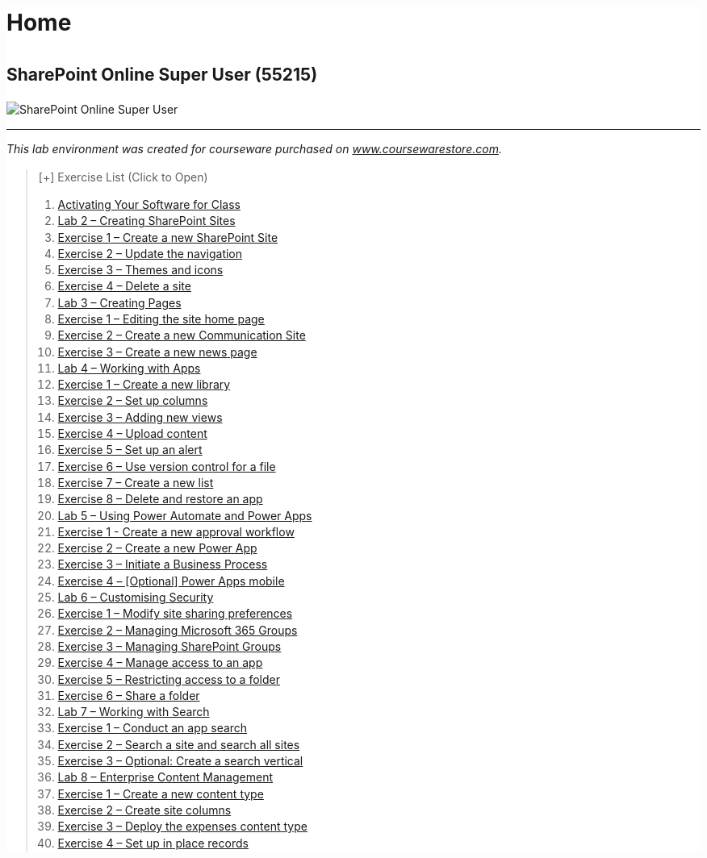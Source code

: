 # Home
## SharePoint Online Super User (55215)

<img src="https://static.webucator.com/media/public/materials/manuals/SharePoint-Online-Super-User.png"
  alt="SharePoint Online Super User" />

---

*This lab environment was created for courseware purchased on www.coursewarestore.com.*

<link rel="stylesheet" href="https://raw.githubusercontent.com/WebucatorTraining/skillable/combined-knowledge/stylesheet.css">

>[+] Exercise List (Click to Open)
> 1. [Activating Your Software for Class](#activating-your-software-for-class)
> 1. [Lab 2 – Creating SharePoint Sites](#lab-2-–-creating-sharepoint-sites)
> 1. [Exercise 1 – Create a new SharePoint Site](#exercise-1-–-create-a-new-sharepoint-site)
> 1. [Exercise 2 – Update the navigation](#exercise-2-–-update-the-navigation)
> 1. [Exercise 3 – Themes and icons](#exercise-3-–-themes-and-icons)
> 1. [Exercise 4 – Delete a site](#exercise-4-–-delete-a-site)
> 1. [Lab 3 – Creating Pages](#lab-3-–-creating-pages)
> 1. [Exercise 1 – Editing the site home page](#exercise-1-–-editing-the-site-home-page)
> 1. [Exercise 2 – Create a new Communication Site](#exercise-2-–-create-a-new-communication-site)
> 1. [Exercise 3 – Create a new news page](#exercise-3-–-create-a-new-news-page)
> 1. [Lab 4 – Working with Apps](#lab-4-–-working-with-apps)
> 1. [Exercise 1 – Create a new library](#exercise-1-–-create-a-new-library)
> 1. [Exercise 2 – Set up columns](#exercise-2-–-set-up-columns)
> 1. [Exercise 3 – Adding new views](#exercise-3-–-adding-new-views)
> 1. [Exercise 4 – Upload content](#exercise-4-–-upload-content)
> 1. [Exercise 5 – Set up an alert](#exercise-5-–-set-up-an-alert)
> 1. [Exercise 6 – Use version control for a file](#exercise-6-–-use-version-control-for-a-file)
> 1. [Exercise 7 – Create a new list](#exercise-7-–-create-a-new-list)
> 1. [Exercise 8 – Delete and restore an app](#exercise-8-–-delete-and-restore-an-app)
> 1. [Lab 5 – Using Power Automate and Power Apps](#lab-5-–-using-power-automate-and-power-apps)
> 1. [Exercise 1 - Create a new approval workflow](#exercise-1---create-a-new-approval-workflow)
> 1. [Exercise 2 – Create a new Power App](#exercise-2-–-create-a-new-power-app)
> 1. [Exercise 3 – Initiate a Business Process](#exercise-3-–-initiate-a-business-process)
> 1. [Exercise 4 – [Optional] Power Apps mobile](#exercise-4-–-optional-power-apps-mobile)
> 1. [Lab 6 – Customising Security](#lab-6-–-customising-security)
> 1. [Exercise 1 – Modify site sharing preferences](#exercise-1-–-modify-site-sharing-preferences)
> 1. [Exercise 2 – Managing Microsoft 365 Groups](#exercise-2-–-managing-microsoft-365-groups)
> 1. [Exercise 3 – Managing SharePoint Groups](#exercise-3-–-managing-sharepoint-groups)
> 1. [Exercise 4 – Manage access to an app](#exercise-4-–-manage-access-to-an-app)
> 1. [Exercise 5 – Restricting access to a folder](#exercise-5-–-restricting-access-to-a-folder)
> 1. [Exercise 6 – Share a folder](#exercise-6-–-share-a-folder)
> 1. [Lab 7 – Working with Search](#lab-7-–-working-with-search)
> 1. [Exercise 1 – Conduct an app search](#exercise-1-–-conduct-an-app-search)
> 1. [Exercise 2 – Search a site and search all sites](#exercise-2-–-search-a-site-and-search-all-sites)
> 1. [Exercise 3 – Optional: Create a search vertical](#exercise-3-–-optional:-create-a-search-vertical)
> 1. [Lab 8 – Enterprise Content Management](#lab-8-–-enterprise-content-management)
> 1. [Exercise 1 – Create a new content type](#exercise-1-–-create-a-new-content-type)
> 1. [Exercise 2 – Create site columns](#exercise-2-–-create-site-columns)
> 1. [Exercise 3 – Deploy the expenses content type](#exercise-3-–-deploy-the-expenses-content-type)
> 1. [Exercise 4 – Set up in place records](#exercise-4-–-set-up-in-place-records)
